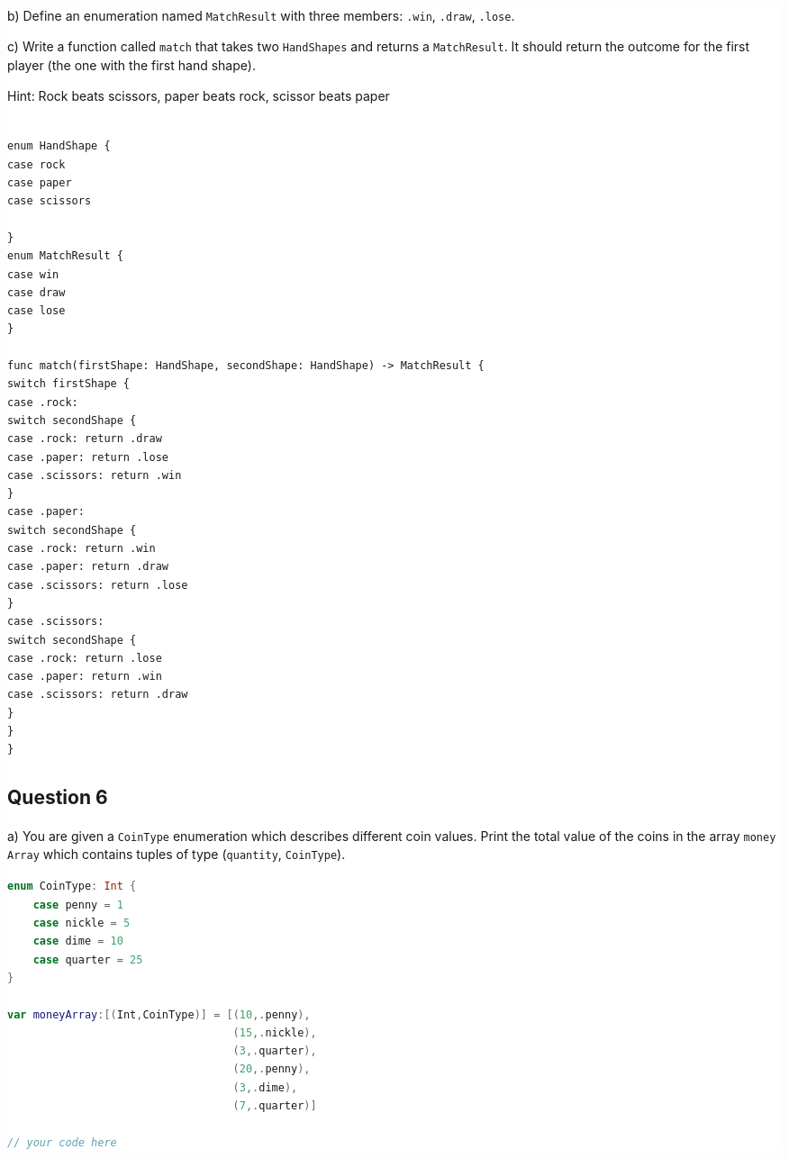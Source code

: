 b) Define an enumeration named `MatchResult` with three members: `.win`, `.draw`, `.lose`.

c) Write a function called `match` that takes two `HandShapes` and returns a `MatchResult`. It should return the outcome for the first player (the one with the first hand shape).

Hint: Rock beats scissors, paper beats rock, scissor beats paper
```

enum HandShape {
case rock
case paper
case scissors

}
enum MatchResult {
case win
case draw
case lose
}

func match(firstShape: HandShape, secondShape: HandShape) -> MatchResult {
switch firstShape {
case .rock:
switch secondShape {
case .rock: return .draw
case .paper: return .lose
case .scissors: return .win
}
case .paper:
switch secondShape {
case .rock: return .win
case .paper: return .draw
case .scissors: return .lose
}
case .scissors:
switch secondShape {
case .rock: return .lose
case .paper: return .win
case .scissors: return .draw
}
}
}
```

## Question 6

a) You are given a `CoinType` enumeration which describes different coin values. Print the total value of the coins in the array `moneyArray` which contains tuples of type (`quantity`, `CoinType`).

```swift
enum CoinType: Int {
    case penny = 1
    case nickle = 5
    case dime = 10
    case quarter = 25
}

var moneyArray:[(Int,CoinType)] = [(10,.penny),
                                   (15,.nickle),
                                   (3,.quarter),
                                   (20,.penny),
                                   (3,.dime),
                                   (7,.quarter)]

// your code here
```